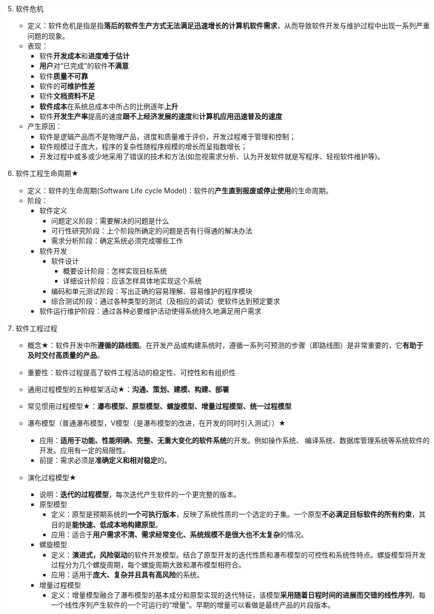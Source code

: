 5. 软件危机

   - 定义：软件危机是指是指**落后的软件生产方式无法满足迅速增长的计算机软件需求**，从而导致软件开发与维护过程中出现一系列严重问题的现象。
   - 表现：
     - 软件**开发成本**和**进度难于估计**
     - **用户**对“已完成”的软件**不满意**
     - 软件**质量不可靠**
     - 软件的**可维护性差**
     - 软件**文档资料不足**
     - **软件成本**在系统总成本中所占的比例逐年**上升**
     - 软件**开发生产率**提高的速度**跟不上经济发展的速度**和**计算机应用迅速普及的速度**
   - 产生原因：
     - 软件是逻辑产品而不是物理产品，进度和质量难于评价，开发过程难于管理和控制；
     - 软件规模过于庞大，程序的复杂性随程序规模的增长而呈指数增长；
     - 开发过程中或多或少地采用了错误的技术和方法(如忽视需求分析、认为开发软件就是写程序、轻视软件维护等)。

6. 软件工程生命周期★

   - 定义：软件的生命周期(Software Life cycle Model)：软件的**产生直到报废或停止使用**的生命周期。
   - 阶段：
     - 软件定义
       - 问题定义阶段：需要解决的问题是什么
       - 可行性研究阶段：上个阶段所确定的问题是否有行得通的解决办法
       - 需求分析阶段：确定系统必须完成哪些工作
     - 软件开发
       - 软件设计
         - 概要设计阶段：怎样实现目标系统
         - 详细设计阶段：应该怎样具体地实现这个系统
       - 编码和单元测试阶段：写出正确的容易理解、容易维护的程序模块
       - 综合测试阶段：通过各种类型的测试（及相应的调试）使软件达到预定要求
     - 软件运行维护阶段：通过各种必要维护活动使得系统持久地满足用户需求

7. 软件工程过程

   - 概念★：软件开发中所**遵循的路线图**。在开发产品或构建系统时，遵循一系列可预测的步骤（即路线图）是非常重要的，它**有助于及时交付高质量的产品**。

   - 重要性：软件过程提高了软件工程活动的稳定性、可控性和有组织性

   - 通用过程模型的五种框架活动★：**沟通、策划、建模、构建、部署**

   - 常见惯用过程模型★：**瀑布模型、原型模型、螺旋模型、增量过程模型、统⼀过程模型**

   - 瀑布模型（普通瀑布模型，V模型（是瀑布模型的改进，在开发的同时引入测试））★

     - 应用：**适用于功能、性能明确、完整、无重大变化的软件系统**的开发。例如操作系统、 编译系统、数据库管理系统等系统软件的开发。应用有一定的局限性。
     - 前提：需求必须是**准确定义和相对稳定**的。
     
   - 演化过程模型★
   
     - 说明：**迭代的过程模型**，每次迭代产生软件的一个更完整的版本。
     - 原型模型
       - 定义：原型是预期系统的**一个可执行版本**，反映了系统性质的一个选定的子集。一个原型**不必满足目标软件的所有约束**，其目的是**能快速、低成本地构建原型**。
       - 应用：适合于**用户需求不清、需求经常变化、系统规模不是很大也不太复杂**的情况。
     - 螺旋模型
       - 定义：**演进式，风险驱动**的软件开发模型。结合了原型开发的迭代性质和瀑布模型的可控性和系统性特点。螺旋模型将开发过程分为几个螺旋周期，每个螺旋周期大致和瀑布模型相符合。
       - 应用：适用于**庞大、复杂并且具有高风险**的系统。
     - 增量过程模型
       - 定义：增量模型融合了瀑布模型的基本成分和原型实现的迭代特征，该模型**采用随着日程时间的进展而交错的线性序列**，每一个线性序列产生软件的一个可运行的“增量”。早期的增量可以看做是最终产品的片段版本。
   
